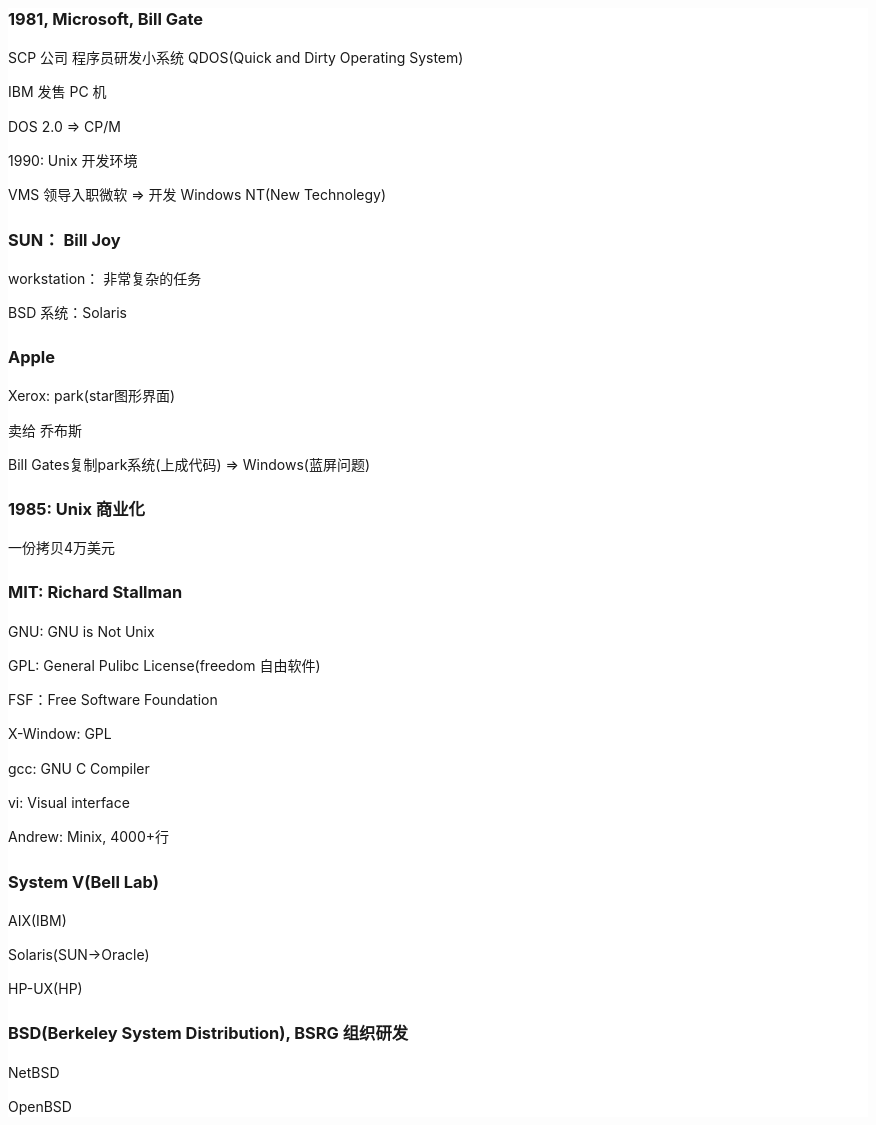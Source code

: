 ### 1981, Microsoft, Bill Gate

SCP 公司 程序员研发小系统 QDOS(Quick and Dirty Operating System)

IBM 发售 PC 机

DOS 2.0 => CP/M

1990: Unix 开发环境

VMS 领导入职微软 => 开发 Windows NT(New Technolegy)

### SUN： Bill Joy

workstation： 非常复杂的任务

BSD 系统：Solaris

### Apple

Xerox: park(star图形界面)

卖给 乔布斯

Bill Gates复制park系统(上成代码) => Windows(蓝屏问题)

### 1985: Unix 商业化

一份拷贝4万美元

### MIT: Richard Stallman

GNU: GNU is Not Unix

GPL: General Pulibc License(freedom 自由软件)

FSF：Free Software Foundation

X-Window: GPL

gcc: GNU C Compiler

vi: Visual interface

Andrew: Minix, 4000+行

### System V(Bell Lab)

AIX(IBM)

Solaris(SUN->Oracle)

HP-UX(HP)

### BSD(Berkeley System Distribution), BSRG 组织研发

NetBSD

OpenBSD
